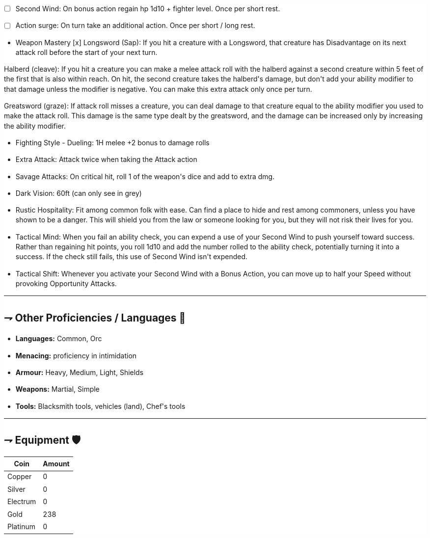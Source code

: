 - [ ] Second Wind: On bonus action regain hp 1d10 +  fighter level. Once per short rest.

- [ ] Action surge: On turn take an additional action. Once per short / long rest. 

- Weapon Mastery
 [x] Longsword (Sap): If you hit a creature with a Longsword, that creature has Disadvantage on its next attack roll before the start of your next turn.

 Halberd (cleave): If you hit a creature you can make a melee attack roll with the halberd against a second creature within 5 feet of the first that is also within reach. On hit, the second creature takes the halberd's damage, but don't add your ability modifier to that damage unless the modifier is negative. You can make this extra attack only once per turn. 

 Greatsword (graze): If attack roll misses a creature, you can deal damage to that creature equal to the ability modifier you used to make the attack roll. This damage is the same type dealt by the greatsword, and the damage can be increased only by increasing the ability modifier.

- Fighting Style - Dueling: 1H melee +2 bonus to damage rolls

- Extra Attack: Attack twice when taking the Attack action 

- Savage Attacks: On critical hit, roll 1 of the weapon's dice and add to extra dmg.

- Dark Vision: 60ft (can only see in grey)

- Rustic Hospitality: Fit among common folk with ease. Can find a place to hide and rest among commoners, unless you have shown to be a danger. This will shield you from the law or someone looking for you, but they will not risk their lives for you.

- Tactical Mind: When you fail an ability check, you can expend a use of your Second Wind to push yourself toward success. Rather than regaining hit points, you roll 1d10 and add the number rolled to the ability check, potentially turning it into a success. If the check still fails, this use of Second Wind isn't expended.

- Tactical Shift: Whenever you activate your Second Wind with a Bonus Action, you can move up to half your Speed without provoking Opportunity Attacks.
---

## ⇁ Other Proficiencies / Languages 💬

- **Languages:** Common, Orc

- **Menacing:** proficiency in intimidation

- **Armour:** Heavy, Medium, Light, Shields

- **Weapons:** Martial, Simple

- **Tools:** Blacksmith tools, vehicles (land), Chef's tools

--- 

## ⇁ Equipment 🛡

| Coin     | Amount |
| -------  | ------ |
| Copper   | 0      |
| Silver   | 0      |
| Electrum | 0      |
| Gold     | 238    |
| Platinum | 0      |
